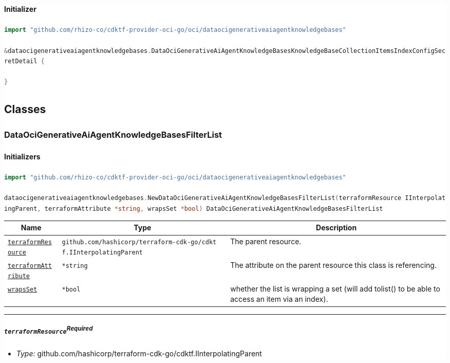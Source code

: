 #### Initializer <a name="Initializer" id="rhizo-co-terraform-provider-oci.dataOciGenerativeAiAgentKnowledgeBases.DataOciGenerativeAiAgentKnowledgeBasesKnowledgeBaseCollectionItemsIndexConfigSecretDetail.Initializer"></a>

```go
import "github.com/rhizo-co/cdktf-provider-oci-go/oci/dataocigenerativeaiagentknowledgebases"

&dataocigenerativeaiagentknowledgebases.DataOciGenerativeAiAgentKnowledgeBasesKnowledgeBaseCollectionItemsIndexConfigSecretDetail {

}
```


## Classes <a name="Classes" id="Classes"></a>

### DataOciGenerativeAiAgentKnowledgeBasesFilterList <a name="DataOciGenerativeAiAgentKnowledgeBasesFilterList" id="rhizo-co-terraform-provider-oci.dataOciGenerativeAiAgentKnowledgeBases.DataOciGenerativeAiAgentKnowledgeBasesFilterList"></a>

#### Initializers <a name="Initializers" id="rhizo-co-terraform-provider-oci.dataOciGenerativeAiAgentKnowledgeBases.DataOciGenerativeAiAgentKnowledgeBasesFilterList.Initializer"></a>

```go
import "github.com/rhizo-co/cdktf-provider-oci-go/oci/dataocigenerativeaiagentknowledgebases"

dataocigenerativeaiagentknowledgebases.NewDataOciGenerativeAiAgentKnowledgeBasesFilterList(terraformResource IInterpolatingParent, terraformAttribute *string, wrapsSet *bool) DataOciGenerativeAiAgentKnowledgeBasesFilterList
```

| **Name** | **Type** | **Description** |
| --- | --- | --- |
| <code><a href="#rhizo-co-terraform-provider-oci.dataOciGenerativeAiAgentKnowledgeBases.DataOciGenerativeAiAgentKnowledgeBasesFilterList.Initializer.parameter.terraformResource">terraformResource</a></code> | <code>github.com/hashicorp/terraform-cdk-go/cdktf.IInterpolatingParent</code> | The parent resource. |
| <code><a href="#rhizo-co-terraform-provider-oci.dataOciGenerativeAiAgentKnowledgeBases.DataOciGenerativeAiAgentKnowledgeBasesFilterList.Initializer.parameter.terraformAttribute">terraformAttribute</a></code> | <code>*string</code> | The attribute on the parent resource this class is referencing. |
| <code><a href="#rhizo-co-terraform-provider-oci.dataOciGenerativeAiAgentKnowledgeBases.DataOciGenerativeAiAgentKnowledgeBasesFilterList.Initializer.parameter.wrapsSet">wrapsSet</a></code> | <code>*bool</code> | whether the list is wrapping a set (will add tolist() to be able to access an item via an index). |

---

##### `terraformResource`<sup>Required</sup> <a name="terraformResource" id="rhizo-co-terraform-provider-oci.dataOciGenerativeAiAgentKnowledgeBases.DataOciGenerativeAiAgentKnowledgeBasesFilterList.Initializer.parameter.terraformResource"></a>

- *Type:* github.com/hashicorp/terraform-cdk-go/cdktf.IInterpolatingParent
